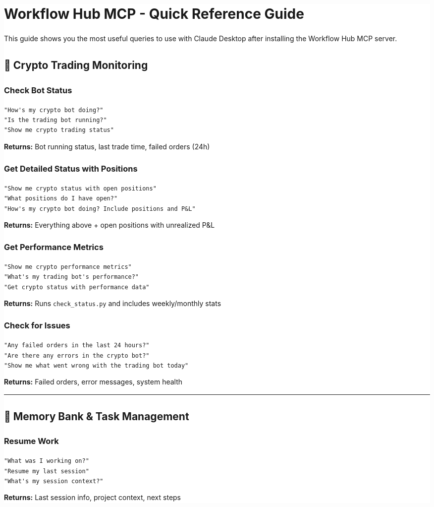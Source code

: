 # Workflow Hub MCP - Quick Reference Guide

This guide shows you the most useful queries to use with Claude Desktop after installing the Workflow Hub MCP server.

## 🤖 Crypto Trading Monitoring

### Check Bot Status
```
"How's my crypto bot doing?"
"Is the trading bot running?"
"Show me crypto trading status"
```
**Returns:** Bot running status, last trade time, failed orders (24h)

### Get Detailed Status with Positions
```
"Show me crypto status with open positions"
"What positions do I have open?"
"How's my crypto bot doing? Include positions and P&L"
```
**Returns:** Everything above + open positions with unrealized P&L

### Get Performance Metrics
```
"Show me crypto performance metrics"
"What's my trading bot's performance?"
"Get crypto status with performance data"
```
**Returns:** Runs `check_status.py` and includes weekly/monthly stats

### Check for Issues
```
"Any failed orders in the last 24 hours?"
"Are there any errors in the crypto bot?"
"Show me what went wrong with the trading bot today"
```
**Returns:** Failed orders, error messages, system health

---

## 📝 Memory Bank & Task Management

### Resume Work
```
"What was I working on?"
"Resume my last session"
"What's my session context?"
```
**Returns:** Last session info, project context, next steps
